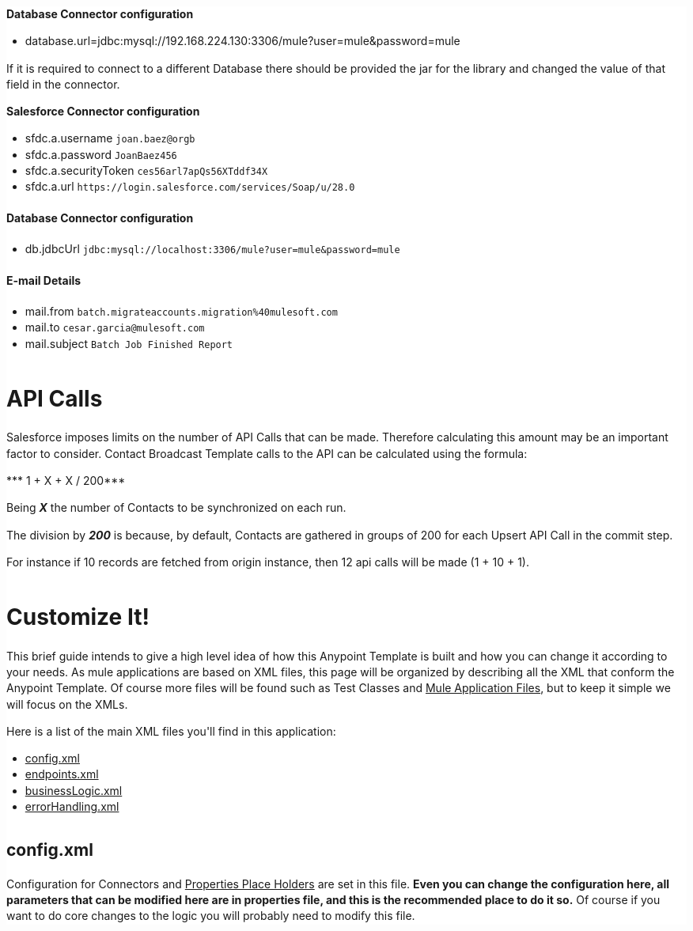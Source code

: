 **Database Connector configuration**
+ database.url=jdbc:mysql://192.168.224.130:3306/mule?user=mule&password=mule

If it is required to connect to a different Database there should be provided the jar for the library and changed the value of that field in the connector.

**Salesforce Connector configuration**
+ sfdc.a.username `joan.baez@orgb`
+ sfdc.a.password `JoanBaez456`
+ sfdc.a.securityToken `ces56arl7apQs56XTddf34X`
+ sfdc.a.url `https://login.salesforce.com/services/Soap/u/28.0`

#### Database Connector configuration
+ db.jdbcUrl `jdbc:mysql://localhost:3306/mule?user=mule&password=mule`

#### E-mail Details
+ mail.from `batch.migrateaccounts.migration%40mulesoft.com`
+ mail.to `cesar.garcia@mulesoft.com`
+ mail.subject `Batch Job Finished Report`

# API Calls <a name="apicalls"/>
Salesforce imposes limits on the number of API Calls that can be made. Therefore calculating this amount may be an important factor to consider. Contact Broadcast Template calls to the API can be calculated using the formula:

*** 1 + X + X / 200*** 

Being ***X*** the number of Contacts to be synchronized on each run. 

The division by ***200*** is because, by default, Contacts are gathered in groups of 200 for each Upsert API Call in the commit step.	

For instance if 10 records are fetched from origin instance, then 12 api calls will be made (1 + 10 + 1).


# Customize It!<a name="customizeit"/>
This brief guide intends to give a high level idea of how this Anypoint Template is built and how you can change it according to your needs.
As mule applications are based on XML files, this page will be organized by describing all the XML that conform the Anypoint Template.
Of course more files will be found such as Test Classes and [Mule Application Files](http://www.mulesoft.org/documentation/display/current/Application+Format), but to keep it simple we will focus on the XMLs.

Here is a list of the main XML files you'll find in this application:

* [config.xml](#configxml)
* [endpoints.xml](#endpointsxml)
* [businessLogic.xml](#businesslogicxml)
* [errorHandling.xml](#errorhandlingxml)


## config.xml<a name="configxml"/>
Configuration for Connectors and [Properties Place Holders](http://www.mulesoft.org/documentation/display/current/Configuring+Properties) are set in this file. **Even you can change the configuration here, all parameters that can be modified here are in properties file, and this is the recommended place to do it so.** Of course if you want to do core changes to the logic you will probably need to modify this file.
